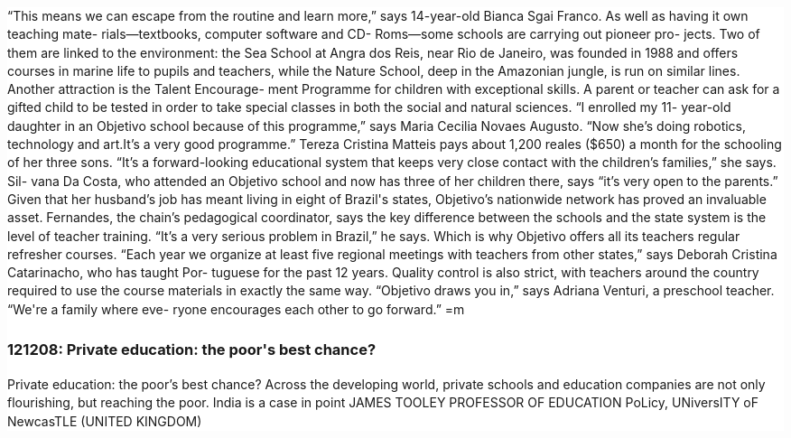“This means we can escape from the routine 
and learn more,” says 14-year-old Bianca Sgai 
Franco. As well as having it own teaching mate- 
rials—textbooks, computer software and CD- 
Roms—some schools are carrying out pioneer pro- 
jects. Two of them are linked to the environment: the 
Sea School at Angra dos Reis, near Rio de Janeiro, 
was founded in 1988 and offers courses in marine life 
to pupils and teachers, while the Nature School, deep 
in the Amazonian jungle, is run on similar lines. 
Another attraction is the Talent Encourage- 
ment Programme for children with exceptional 
skills. A parent or teacher can ask for a gifted child 
to be tested in order to take special classes in both 
the social and natural sciences. “I enrolled my 11- 
year-old daughter in an Objetivo school because of 
this programme,” says Maria Cecilia Novaes 
Augusto. “Now she’s doing robotics, technology 
and art.It’s a very good programme.” 
Tereza Cristina Matteis pays about 1,200 reales 
($650) a month for the schooling of her three sons. “It’s 
a forward-looking educational system that keeps very 
close contact with the children’s families,” she says. Sil- 
vana Da Costa, who attended an Objetivo school and 
now has three of her children there, says “it’s very 
open to the parents.” Given that her husband’s job has 
meant living in eight of Brazil's states, Objetivo’s 
nationwide network has proved an invaluable asset. 
Fernandes, the chain’s pedagogical coordinator, 
says the key difference between the schools and 
the state system is the level of teacher training. “It’s 
a very serious problem in Brazil,” he says. Which is 
why Objetivo offers all its teachers regular refresher 
courses. “Each year we organize at least five regional 
meetings with teachers from other states,” says 
Deborah Cristina Catarinacho, who has taught Por- 
tuguese for the past 12 years. Quality control is also 
strict, with teachers around the country required to 
use the course materials in exactly the same way. 
“Objetivo draws you in,” says Adriana Venturi, 
a preschool teacher. “We're a family where eve- 
ryone encourages each other to go forward.” =m 


### 121208: Private education: the poor's best chance?

  
Private education: 
the poor’s best chance? 
Across the developing world, private schools and education companies 
are not only flourishing, but reaching the poor. India is a case in point 
JAMES TOOLEY 
PROFESSOR OF EDUCATION PoLicy, UNiversITY oF NewcasTLE (UNITED KINGDOM) 
    